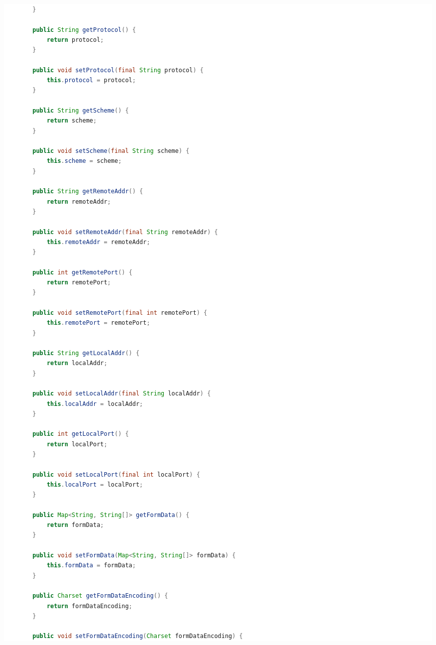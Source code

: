 ```java
        }

        public String getProtocol() {
            return protocol;
        }

        public void setProtocol(final String protocol) {
            this.protocol = protocol;
        }

        public String getScheme() {
            return scheme;
        }

        public void setScheme(final String scheme) {
            this.scheme = scheme;
        }

        public String getRemoteAddr() {
            return remoteAddr;
        }

        public void setRemoteAddr(final String remoteAddr) {
            this.remoteAddr = remoteAddr;
        }

        public int getRemotePort() {
            return remotePort;
        }

        public void setRemotePort(final int remotePort) {
            this.remotePort = remotePort;
        }

        public String getLocalAddr() {
            return localAddr;
        }

        public void setLocalAddr(final String localAddr) {
            this.localAddr = localAddr;
        }

        public int getLocalPort() {
            return localPort;
        }

        public void setLocalPort(final int localPort) {
            this.localPort = localPort;
        }

        public Map<String, String[]> getFormData() {
            return formData;
        }

        public void setFormData(Map<String, String[]> formData) {
            this.formData = formData;
        }

        public Charset getFormDataEncoding() {
            return formDataEncoding;
        }

        public void setFormDataEncoding(Charset formDataEncoding) {
```